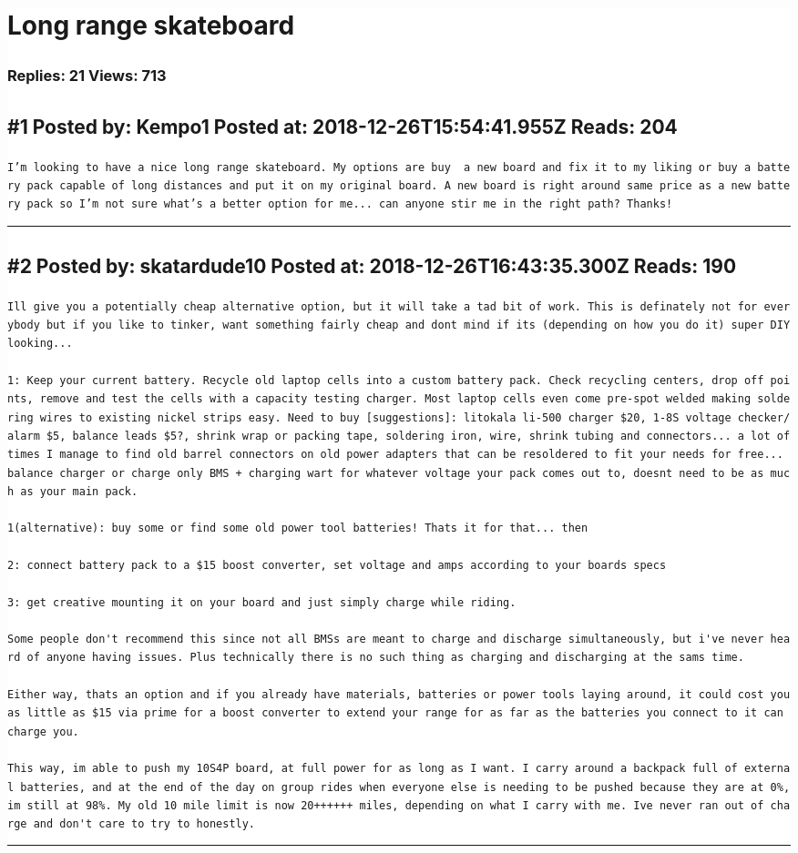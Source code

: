 # Long range skateboard

### Replies: 21 Views: 713

## \#1 Posted by: Kempo1 Posted at: 2018-12-26T15:54:41.955Z Reads: 204

```
I’m looking to have a nice long range skateboard. My options are buy  a new board and fix it to my liking or buy a battery pack capable of long distances and put it on my original board. A new board is right around same price as a new battery pack so I’m not sure what’s a better option for me... can anyone stir me in the right path? Thanks!
```

---
## \#2 Posted by: skatardude10 Posted at: 2018-12-26T16:43:35.300Z Reads: 190

```
Ill give you a potentially cheap alternative option, but it will take a tad bit of work. This is definately not for everybody but if you like to tinker, want something fairly cheap and dont mind if its (depending on how you do it) super DIY looking...

1: Keep your current battery. Recycle old laptop cells into a custom battery pack. Check recycling centers, drop off points, remove and test the cells with a capacity testing charger. Most laptop cells even come pre-spot welded making soldering wires to existing nickel strips easy. Need to buy [suggestions]: litokala li-500 charger $20, 1-8S voltage checker/alarm $5, balance leads $5?, shrink wrap or packing tape, soldering iron, wire, shrink tubing and connectors... a lot of times I manage to find old barrel connectors on old power adapters that can be resoldered to fit your needs for free... balance charger or charge only BMS + charging wart for whatever voltage your pack comes out to, doesnt need to be as much as your main pack.

1(alternative): buy some or find some old power tool batteries! Thats it for that... then

2: connect battery pack to a $15 boost converter, set voltage and amps according to your boards specs

3: get creative mounting it on your board and just simply charge while riding. 

Some people don't recommend this since not all BMSs are meant to charge and discharge simultaneously, but i've never heard of anyone having issues. Plus technically there is no such thing as charging and discharging at the sams time. 

Either way, thats an option and if you already have materials, batteries or power tools laying around, it could cost you as little as $15 via prime for a boost converter to extend your range for as far as the batteries you connect to it can charge you.

This way, im able to push my 10S4P board, at full power for as long as I want. I carry around a backpack full of external batteries, and at the end of the day on group rides when everyone else is needing to be pushed because they are at 0%, im still at 98%. My old 10 mile limit is now 20++++++ miles, depending on what I carry with me. Ive never ran out of charge and don't care to try to honestly.
```

---